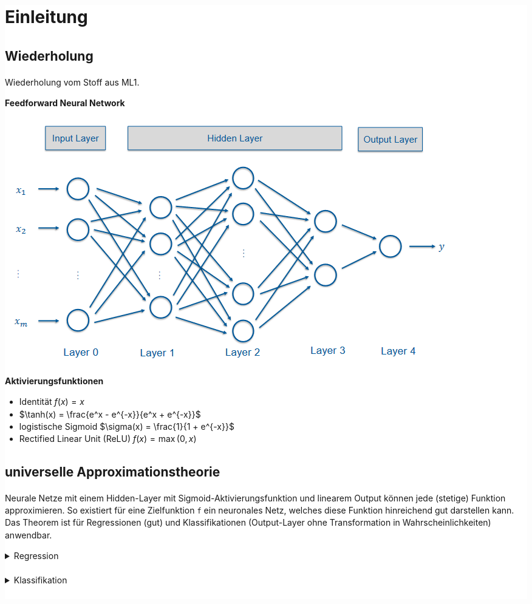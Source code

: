 



# Einleitung
## Wiederholung
Wiederholung vom Stoff aus ML1.

**Feedforward Neural Network** <br>

![Alt text](resources/ml/1_nn.png)


**Aktivierungsfunktionen** <br>
- Identität $f(x) = x$
- $\tanh(x) = \frac{e^x - e^{-x}}{e^x + e^{-x}}$	
- logistische Sigmoid $\sigma(x) = \frac{1}{1 + e^{-x}}$
- Rectified Linear Unit (ReLU) $f(x) = \max(0, x)$





## universelle Approximationstheorie
Neurale Netze mit einem Hidden-Layer mit Sigmoid-Aktivierungsfunktion und linearem Output können jede (stetige) Funktion approximieren. So existiert für eine Zielfunktion `f` ein neuronales Netz, welches diese Funktion hinreichend gut darstellen kann. <br>
Das Theorem ist für Regressionen (gut) und Klassifikationen (Output-Layer ohne Transformation in Wahrscheinlichkeiten) anwendbar. <br>

<details><summary>Regression</summary></details> <br>

<details><summary>Klassifikation</summary></details> <br>
